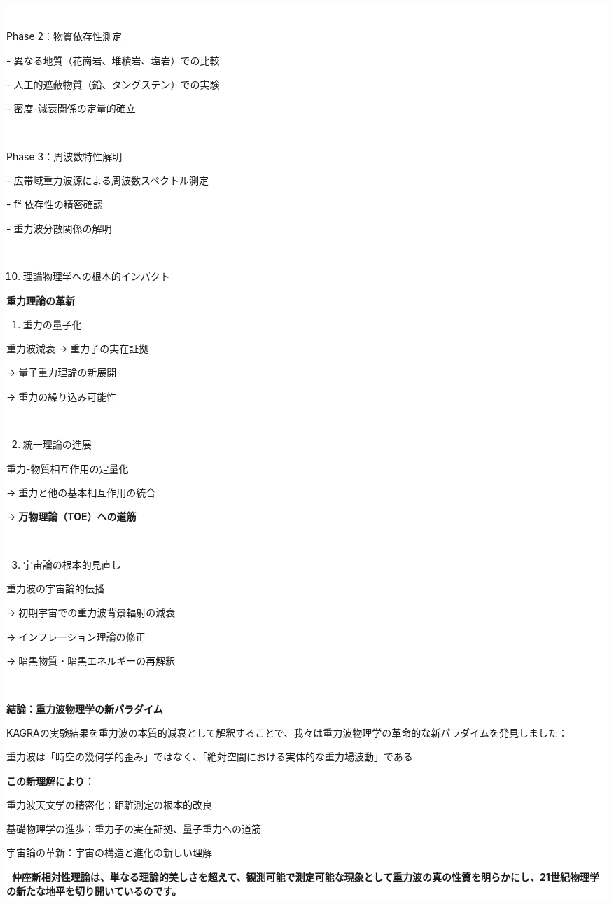  

Phase 2：物質依存性測定

\- 異なる地質（花崗岩、堆積岩、塩岩）での比較

\- 人工的遮蔽物質（鉛、タングステン）での実験

\- 密度-減衰関係の定量的確立

 

Phase 3：周波数特性解明

\- 広帯域重力波源による周波数スペクトル測定

\- f² 依存性の精密確認

\- 重力波分散関係の解明

 

10. 理論物理学への根本的インパクト

**重力理論の革新**

1. 重力の量子化

重力波減衰 → 重力子の実在証拠

→ 量子重力理論の新展開

→ 重力の繰り込み可能性

 

2. 統一理論の進展

重力-物質相互作用の定量化

→ 重力と他の基本相互作用の統合

→ **万物理論（TOE）への道筋**

 

3. 宇宙論の根本的見直し

重力波の宇宙論的伝播

→ 初期宇宙での重力波背景輻射の減衰

→ インフレーション理論の修正

→ 暗黒物質・暗黒エネルギーの再解釈

 

**結論：重力波物理学の新パラダイム**

KAGRAの実験結果を重力波の本質的減衰として解釈することで、我々は重力波物理学の革命的な新パラダイムを発見しました：

重力波は「時空の幾何学的歪み」ではなく、「絶対空間における実体的な重力場波動」である



**この新理解により：**

重力波天文学の精密化：距離測定の根本的改良

基礎物理学の進歩：重力子の実在証拠、量子重力への道筋

宇宙論の革新：宇宙の構造と進化の新しい理解

 
**仲座新相対性理論は、単なる理論的美しさを超えて、観測可能で測定可能な現象として重力波の真の性質を明らかにし、21世紀物理学の新たな地平を切り開いているのです。**
